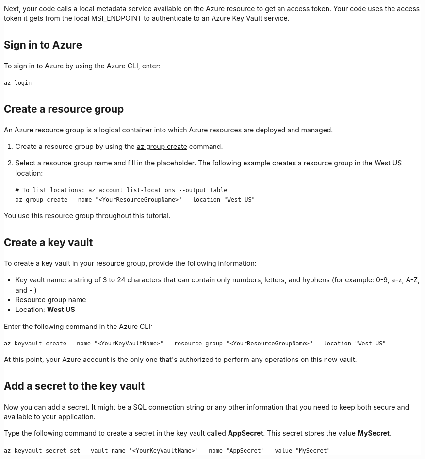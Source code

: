 Next, your code calls a local metadata service available on the Azure resource to get an access token. Your code uses the access token it gets from the local MSI_ENDPOINT to authenticate to an Azure Key Vault service.

## Sign in to Azure

To sign in to Azure by using the Azure CLI, enter:

```azurecli
az login
```

## Create a resource group

An Azure resource group is a logical container into which Azure resources are deployed and managed.

1. Create a resource group by using the [az group create](/cli/azure/group#az-group-create) command.
1. Select a resource group name and fill in the placeholder. The following example creates a resource group in the West US location:

   ```azurecli
   # To list locations: az account list-locations --output table
   az group create --name "<YourResourceGroupName>" --location "West US"
   ```

You use this resource group throughout this tutorial.

## Create a key vault

To create a key vault in your resource group, provide the following information:

* Key vault name: a string of 3 to 24 characters that can contain only numbers, letters, and hyphens (for example: 0-9, a-z, A-Z, and - )
* Resource group name
* Location: **West US**

Enter the following command in the Azure CLI:

```azurecli
az keyvault create --name "<YourKeyVaultName>" --resource-group "<YourResourceGroupName>" --location "West US"
```

At this point, your Azure account is the only one that's authorized to perform any operations on this new vault.

## Add a secret to the key vault

Now you can add a secret. It might be a SQL connection string or any other information that you need to keep both secure and available to your application.

Type the following command to create a secret in the key vault called **AppSecret**. This secret stores the value **MySecret**.

```azurecli
az keyvault secret set --vault-name "<YourKeyVaultName>" --name "AppSecret" --value "MySecret"
```
